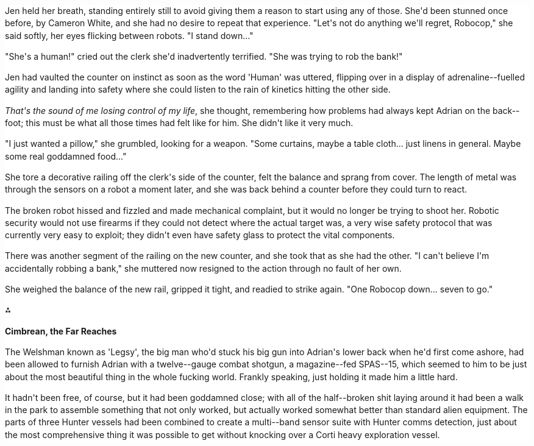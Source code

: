 Jen held her breath, standing entirely still to avoid giving them a
reason to start using any of those. She\'d been stunned once before, by
Cameron White, and she had no desire to repeat that experience. "Let\'s
not do anything we\'ll regret, Robocop," she said softly, her eyes
flicking between robots. "I stand down..."

"She\'s a human!" cried out the clerk she\'d inadvertently terrified.
"She was trying to rob the bank!"

Jen had vaulted the counter on instinct as soon as the word \'Human\'
was uttered, flipping over in a display of adrenaline--fuelled agility
and landing into safety where she could listen to the rain of kinetics
hitting the other side.

*That\'s the sound of me losing control of my life*, she thought,
remembering how problems had always kept Adrian on the back--foot; this
must be what all those times had felt like for him. She didn\'t like it
very much.

"I just wanted a pillow," she grumbled, looking for a weapon. "Some
curtains, maybe a table cloth... just linens in general. Maybe some real
goddamned food..."

She tore a decorative railing off the clerk\'s side of the counter, felt
the balance and sprang from cover. The length of metal was through the
sensors on a robot a moment later, and she was back behind a counter
before they could turn to react.

The broken robot hissed and fizzled and made mechanical complaint, but
it would no longer be trying to shoot her. Robotic security would not
use firearms if they could not detect where the actual target was, a
very wise safety protocol that was currently very easy to exploit; they
didn\'t even have safety glass to protect the vital components.

There was another segment of the railing on the new counter, and she
took that as she had the other. "I can\'t believe I\'m accidentally
robbing a bank," she muttered now resigned to the action through no
fault of her own.

She weighed the balance of the new rail, gripped it tight, and readied
to strike again. "One Robocop down... seven to go."

⁂

**Cimbrean, the Far Reaches**

The Welshman known as \'Legsy\', the big man who\'d stuck his big gun
into Adrian\'s lower back when he\'d first come ashore, had been allowed
to furnish Adrian with a twelve--gauge combat shotgun, a magazine--fed
SPAS--15, which seemed to him to be just about the most beautiful thing
in the whole fucking world. Frankly speaking, just holding it made him a
little hard.

It hadn\'t been free, of course, but it had been goddamned close; with
all of the half--broken shit laying around it had been a walk in the
park to assemble something that not only worked, but actually worked
somewhat better than standard alien equipment. The parts of three Hunter
vessels had been combined to create a multi--band sensor suite with
Hunter comms detection, just about the most comprehensive thing it was
possible to get without knocking over a Corti heavy exploration vessel.
